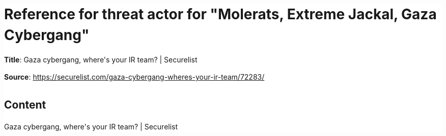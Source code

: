 # Reference for threat actor for "Molerats, Extreme Jackal, Gaza Cybergang"

**Title**: Gaza cybergang, where's your IR team? | Securelist

**Source**: https://securelist.com/gaza-cybergang-wheres-your-ir-team/72283/

## Content















Gaza cybergang, where's your IR team? | Securelist


























































